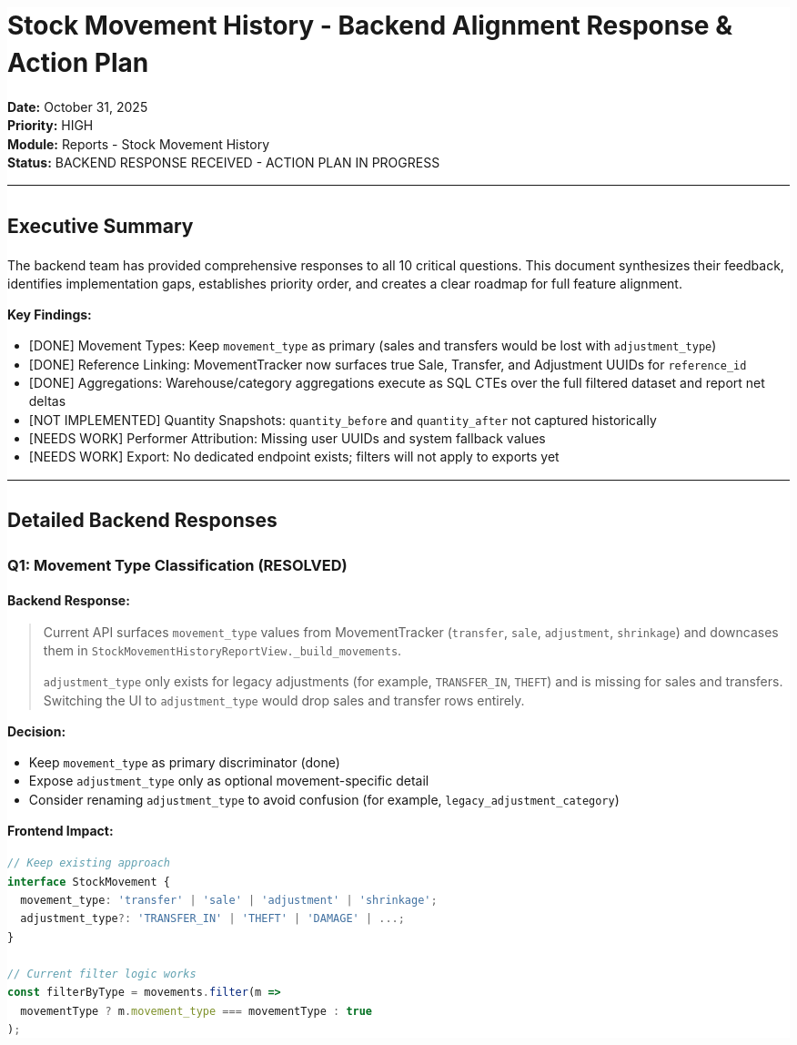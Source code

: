 # Stock Movement History - Backend Alignment Response & Action Plan

**Date:** October 31, 2025  
**Priority:** HIGH  
**Module:** Reports - Stock Movement History  
**Status:** BACKEND RESPONSE RECEIVED - ACTION PLAN IN PROGRESS

---

## Executive Summary

The backend team has provided comprehensive responses to all 10 critical questions. This document synthesizes their feedback, identifies implementation gaps, establishes priority order, and creates a clear roadmap for full feature alignment.

**Key Findings:**
- [DONE] Movement Types: Keep `movement_type` as primary (sales and transfers would be lost with `adjustment_type`)
- [DONE] Reference Linking: MovementTracker now surfaces true Sale, Transfer, and Adjustment UUIDs for `reference_id`
- [DONE] Aggregations: Warehouse/category aggregations execute as SQL CTEs over the full filtered dataset and report net deltas
- [NOT IMPLEMENTED] Quantity Snapshots: `quantity_before` and `quantity_after` not captured historically
- [NEEDS WORK] Performer Attribution: Missing user UUIDs and system fallback values
- [NEEDS WORK] Export: No dedicated endpoint exists; filters will not apply to exports yet

---

## Detailed Backend Responses

### Q1: Movement Type Classification (RESOLVED)

**Backend Response:**
> Current API surfaces `movement_type` values from MovementTracker (`transfer`, `sale`, `adjustment`, `shrinkage`) and downcases them in `StockMovementHistoryReportView._build_movements`.
>
> `adjustment_type` only exists for legacy adjustments (for example, `TRANSFER_IN`, `THEFT`) and is missing for sales and transfers. Switching the UI to `adjustment_type` would drop sales and transfer rows entirely.

**Decision:**
- Keep `movement_type` as primary discriminator (done)
- Expose `adjustment_type` only as optional movement-specific detail
- Consider renaming `adjustment_type` to avoid confusion (for example, `legacy_adjustment_category`)

**Frontend Impact:**
```typescript
// Keep existing approach
interface StockMovement {
  movement_type: 'transfer' | 'sale' | 'adjustment' | 'shrinkage';
  adjustment_type?: 'TRANSFER_IN' | 'THEFT' | 'DAMAGE' | ...;
}

// Current filter logic works
const filterByType = movements.filter(m =>
  movementType ? m.movement_type === movementType : true
);
```
